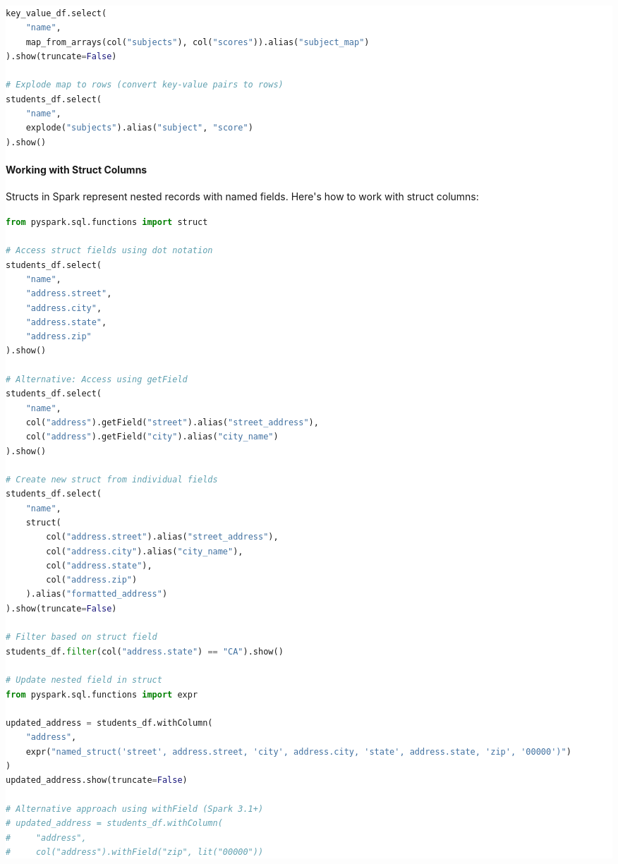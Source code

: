 ```python
key_value_df.select(
    "name",
    map_from_arrays(col("subjects"), col("scores")).alias("subject_map")
).show(truncate=False)

# Explode map to rows (convert key-value pairs to rows)
students_df.select(
    "name",
    explode("subjects").alias("subject", "score")
).show()
```

#### Working with Struct Columns

Structs in Spark represent nested records with named fields. Here's how to work with struct columns:

```python
from pyspark.sql.functions import struct

# Access struct fields using dot notation
students_df.select(
    "name",
    "address.street",
    "address.city",
    "address.state",
    "address.zip"
).show()

# Alternative: Access using getField
students_df.select(
    "name",
    col("address").getField("street").alias("street_address"),
    col("address").getField("city").alias("city_name")
).show()

# Create new struct from individual fields
students_df.select(
    "name",
    struct(
        col("address.street").alias("street_address"),
        col("address.city").alias("city_name"),
        col("address.state"),
        col("address.zip")
    ).alias("formatted_address")
).show(truncate=False)

# Filter based on struct field
students_df.filter(col("address.state") == "CA").show()

# Update nested field in struct
from pyspark.sql.functions import expr

updated_address = students_df.withColumn(
    "address",
    expr("named_struct('street', address.street, 'city', address.city, 'state', address.state, 'zip', '00000')")
)
updated_address.show(truncate=False)

# Alternative approach using withField (Spark 3.1+)
# updated_address = students_df.withColumn(
#     "address",
#     col("address").withField("zip", lit("00000"))
```